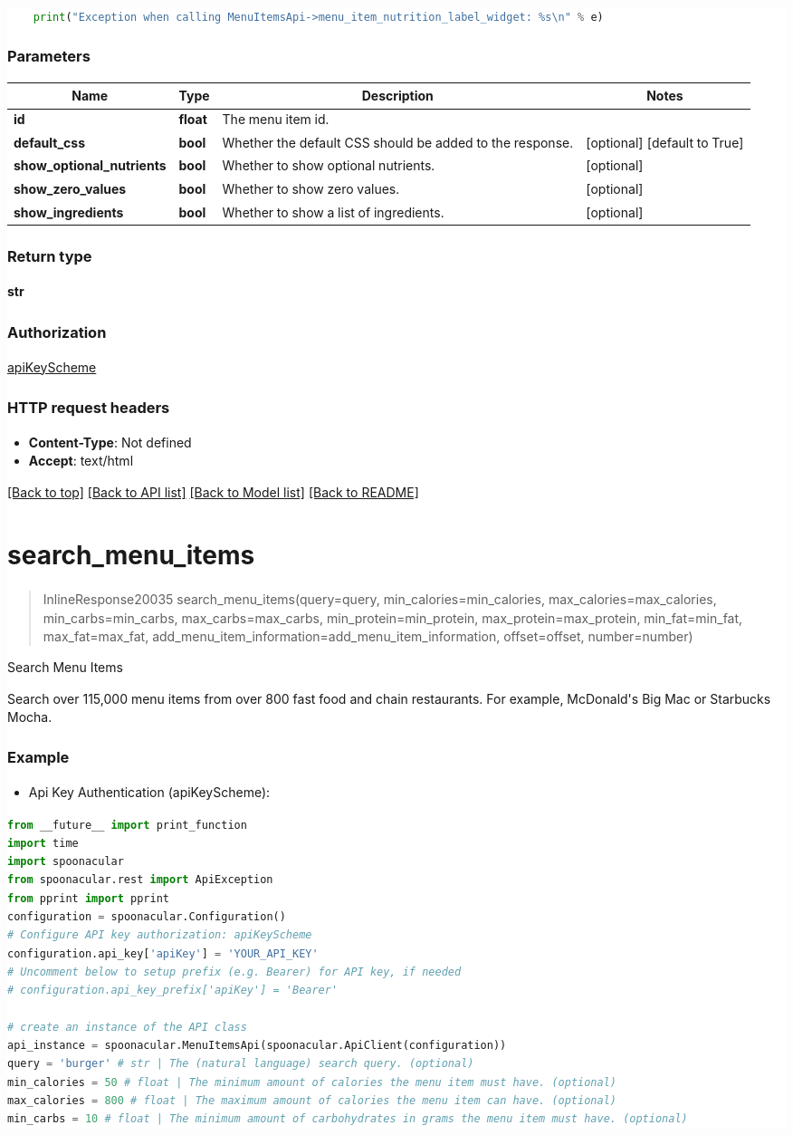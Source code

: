 ```python
    print("Exception when calling MenuItemsApi->menu_item_nutrition_label_widget: %s\n" % e)
```

### Parameters

Name | Type | Description  | Notes
------------- | ------------- | ------------- | -------------
 **id** | **float**| The menu item id. | 
 **default_css** | **bool**| Whether the default CSS should be added to the response. | [optional] [default to True]
 **show_optional_nutrients** | **bool**| Whether to show optional nutrients. | [optional] 
 **show_zero_values** | **bool**| Whether to show zero values. | [optional] 
 **show_ingredients** | **bool**| Whether to show a list of ingredients. | [optional] 

### Return type

**str**

### Authorization

[apiKeyScheme](../README.md#apiKeyScheme)

### HTTP request headers

 - **Content-Type**: Not defined
 - **Accept**: text/html

[[Back to top]](#) [[Back to API list]](../README.md#documentation-for-api-endpoints) [[Back to Model list]](../README.md#documentation-for-models) [[Back to README]](../README.md)

# **search_menu_items**
> InlineResponse20035 search_menu_items(query=query, min_calories=min_calories, max_calories=max_calories, min_carbs=min_carbs, max_carbs=max_carbs, min_protein=min_protein, max_protein=max_protein, min_fat=min_fat, max_fat=max_fat, add_menu_item_information=add_menu_item_information, offset=offset, number=number)

Search Menu Items

Search over 115,000 menu items from over 800 fast food and chain restaurants. For example, McDonald's Big Mac or Starbucks Mocha.

### Example

* Api Key Authentication (apiKeyScheme):
```python
from __future__ import print_function
import time
import spoonacular
from spoonacular.rest import ApiException
from pprint import pprint
configuration = spoonacular.Configuration()
# Configure API key authorization: apiKeyScheme
configuration.api_key['apiKey'] = 'YOUR_API_KEY'
# Uncomment below to setup prefix (e.g. Bearer) for API key, if needed
# configuration.api_key_prefix['apiKey'] = 'Bearer'

# create an instance of the API class
api_instance = spoonacular.MenuItemsApi(spoonacular.ApiClient(configuration))
query = 'burger' # str | The (natural language) search query. (optional)
min_calories = 50 # float | The minimum amount of calories the menu item must have. (optional)
max_calories = 800 # float | The maximum amount of calories the menu item can have. (optional)
min_carbs = 10 # float | The minimum amount of carbohydrates in grams the menu item must have. (optional)
```